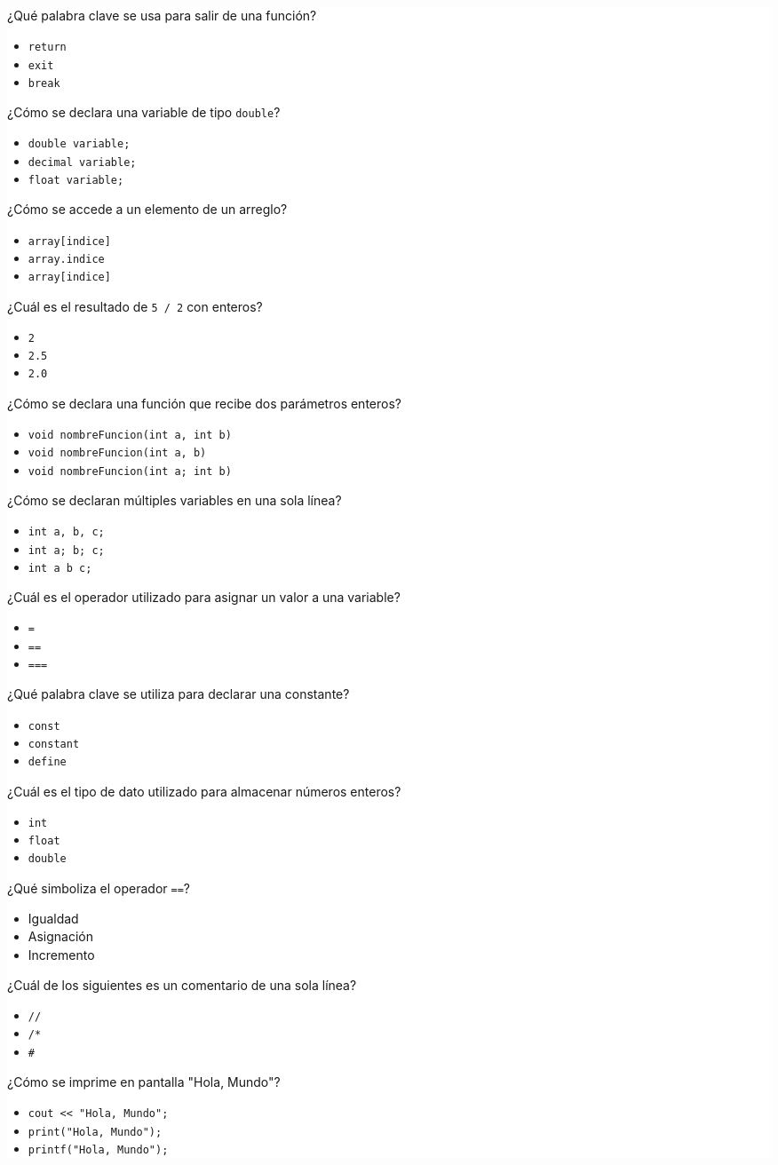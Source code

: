 ¿Qué palabra clave se usa para salir de una función?
- `return`
- `exit`
- `break`

¿Cómo se declara una variable de tipo `double`?
- `double variable;`
- `decimal variable;`
- `float variable;`

¿Cómo se accede a un elemento de un arreglo?
- `array[indice]`
- `array.indice`
- `array[indice]`

¿Cuál es el resultado de `5 / 2` con enteros?
- `2`
- `2.5`
- `2.0`

¿Cómo se declara una función que recibe dos parámetros enteros?
- `void nombreFuncion(int a, int b)`
- `void nombreFuncion(int a, b)`
- `void nombreFuncion(int a; int b)`

¿Cómo se declaran múltiples variables en una sola línea?
- `int a, b, c;`
- `int a; b; c;`
- `int a b c;`

¿Cuál es el operador utilizado para asignar un valor a una variable?
- `=`
- `==`
- `===`

¿Qué palabra clave se utiliza para declarar una constante?
- `const`
- `constant`
- `define`

¿Cuál es el tipo de dato utilizado para almacenar números enteros?
- `int`
- `float`
- `double`

¿Qué simboliza el operador `==`?
- Igualdad
- Asignación
- Incremento

¿Cuál de los siguientes es un comentario de una sola línea?
- `//`
- `/*`
- `#`

¿Cómo se imprime en pantalla "Hola, Mundo"?
- `cout << "Hola, Mundo";`
- `print("Hola, Mundo");`
- `printf("Hola, Mundo");`
